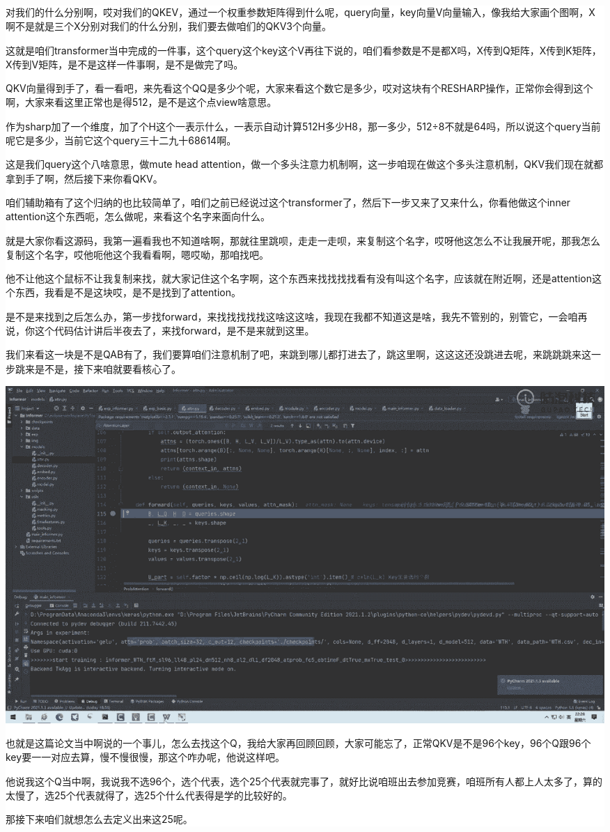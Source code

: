 对我们的什么分别啊，哎对我们的QKEV，通过一个权重参数矩阵得到什么呢，query向量，key向量V向量输入，像我给大家画个图啊，X啊不是就是三个X分别对我们的什么分别，我们要去做咱们的QKV3个向量。

这就是咱们transformer当中完成的一件事，这个query这个key这个V再往下说的，咱们看参数是不是都X吗，X传到Q矩阵，X传到K矩阵，X传到V矩阵，是不是这样一件事啊，是不是做完了吗。

QKV向量得到手了，看一看吧，来先看这个QQ是多少个呢，大家来看这个数它是多少，哎对这块有个RESHARP操作，正常你会得到这个啊，大家来看这里正常也是得512，是不是这个点view啥意思。

作为sharp加了一个维度，加了个H这个一表示什么，一表示自动计算512H多少H8，那一多少，512÷8不就是64吗，所以说这个query当前呢它是多少，当前它这个query三十二九十68614啊。

这是我们query这个八啥意思，做mute head attention，做一个多头注意力机制啊，这一步咱现在做这个多头注意机制，QKV我们现在就都拿到手了啊，然后接下来你看QKV。

咱们辅助箱有了这个归纳的也比较简单了，咱们之前已经说过这个transformer了，然后下一步又来了又来什么，你看他做这个inner attention这个东西呃，怎么做呢，来看这个名字来面向什么。

就是大家你看这源码，我第一遍看我也不知道啥啊，那就往里跳呗，走走一走呗，来复制这个名字，哎呀他这怎么不让我展开呢，那我怎么复制这个名字，哎他呃他这个我看看啊，嗯哎呦，那咱找吧。

他不让他这个鼠标不让我复制来找，就大家记住这个名字啊，这个东西来找找找找看有没有叫这个名字，应该就在附近啊，还是attention这个东西，我看是不是这块哎，是不是找到了attention。

是不是来找到之后怎么办，第一步找forward，来找找找找找这啥这这啥，我现在我都不知道这是啥，我先不管别的，别管它，一会咱再说，你这个代码估计讲后半夜去了，来找forward，是不是来就到这里。

我们来看这一块是不是QAB有了，我们要算咱们注意机制了吧，来跳到哪儿都打进去了，跳这里啊，这这这还没跳进去呢，来跳跳跳来这一步跳来是不是，接下来咱就要看核心了。



![](img/6e3f5887a61a9770b674aeaafb7ca7e9_25.png)

也就是这篇论文当中啊说的一个事儿，怎么去找这个Q，我给大家再回顾回顾，大家可能忘了，正常QKV是不是96个key，96个Q跟96个key要一一对应去算，慢不慢很慢，那这个咋办呢，他说这样吧。

他说我这个Q当中啊，我说我不选96个，选个代表，选个25个代表就完事了，就好比说咱班出去参加竞赛，咱班所有人都上人太多了，算的太慢了，选25个代表就得了，选25个什么代表得是学的比较好的。

那接下来咱们就想怎么去定义出来这25呢。
